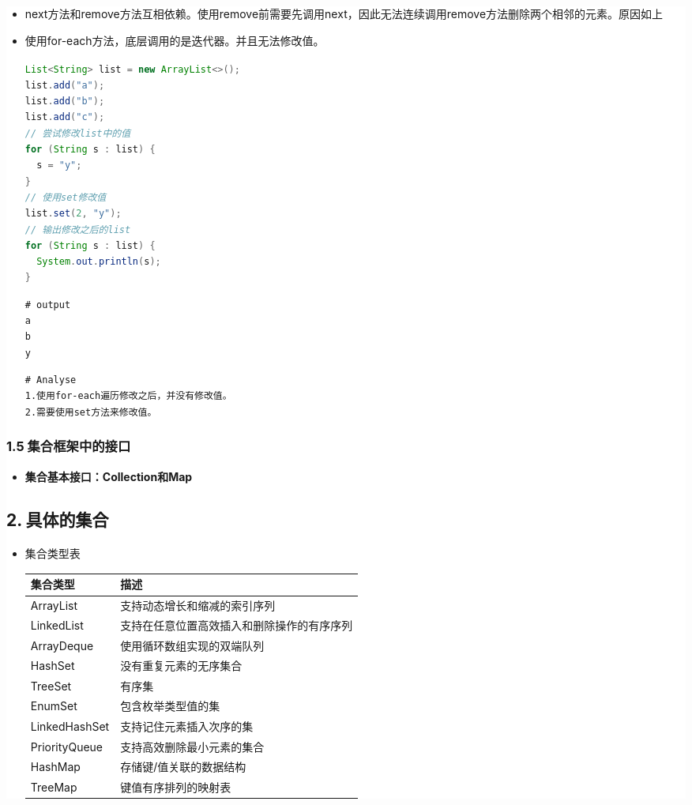   - next方法和remove方法互相依赖。使用remove前需要先调用next，因此无法连续调用remove方法删除两个相邻的元素。原因如上
  
  - 使用for-each方法，底层调用的是迭代器。并且无法修改值。
  
    ```java
    List<String> list = new ArrayList<>();
    list.add("a");
    list.add("b");
    list.add("c");
    // 尝试修改list中的值
    for (String s : list) {
      s = "y";
    }
    // 使用set修改值
    list.set(2, "y");
    // 输出修改之后的list
    for (String s : list) {
      System.out.println(s);
    }
    ```
  
    ```shell
    # output
    a
    b
    y
    ```
  
    ```shell
    # Analyse
    1.使用for-each遍历修改之后，并没有修改值。
    2.需要使用set方法来修改值。
    ```
  
    

### 1.5 集合框架中的接口

- **集合基本接口：Collection和Map** 

## 2. 具体的集合

- 集合类型表

  | 集合类型        | 描述                                       |
  | --------------- | ------------------------------------------ |
  | ArrayList       | 支持动态增长和缩减的索引序列               |
  | LinkedList      | 支持在任意位置高效插入和删除操作的有序序列 |
  | ArrayDeque      | 使用循环数组实现的双端队列                 |
  | HashSet         | 没有重复元素的无序集合                     |
  | TreeSet         | 有序集                                     |
  | EnumSet         | 包含枚举类型值的集                         |
  | LinkedHashSet   | 支持记住元素插入次序的集                   |
  | PriorityQueue   | 支持高效删除最小元素的集合                 |
  | HashMap         | 存储键/值关联的数据结构                    |
  | TreeMap         | 键值有序排列的映射表                       |
